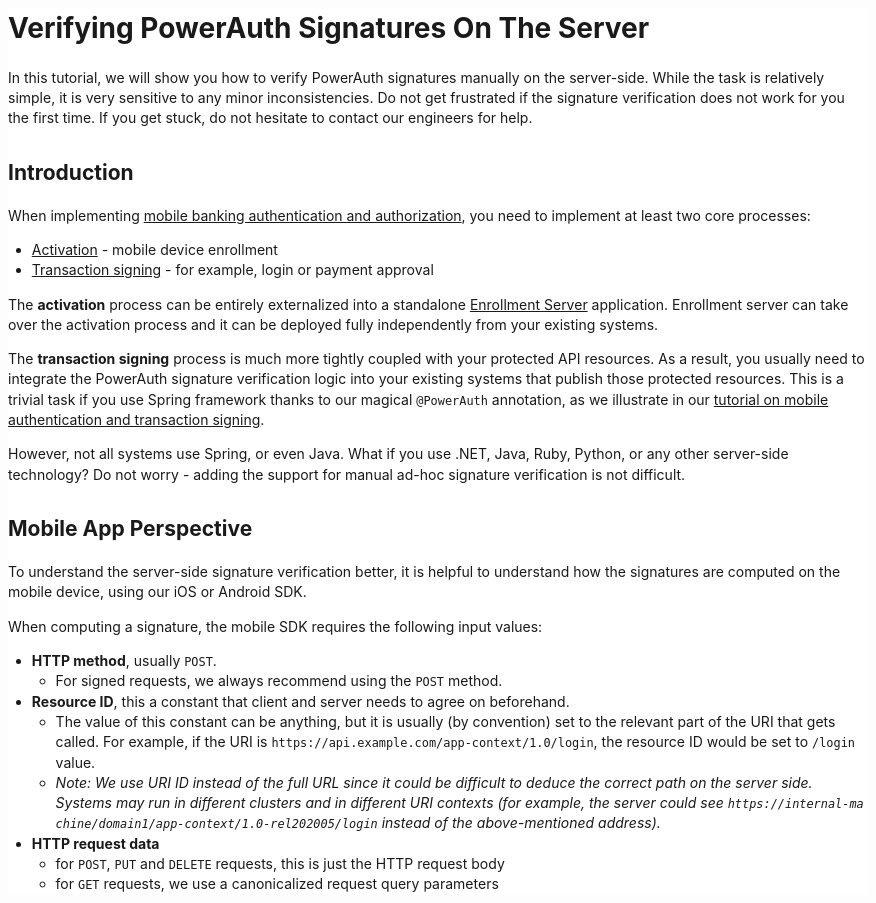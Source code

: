 # Verifying PowerAuth Signatures On The Server





In this tutorial, we will show you how to verify PowerAuth signatures manually on the server-side. While the task is relatively simple, it is very sensitive to any minor inconsistencies. Do not get frustrated if the signature verification does not work for you the first time. If you get stuck, do not hesitate to contact our engineers for help.

## Introduction

When implementing [mobile banking authentication and authorization](https://github.com/wultra/wultra-docs/blob/develop/docs/tutorials/Authentication-in-Mobile-Apps/Readme.md), you need to implement at least two core processes:

- [Activation](https://github.com/wultra/wultra-docs/blob/develop/docs/tutorials/Authentication-in-Mobile-Apps/Readme.md#activation) - mobile device enrollment
- [Transaction signing](https://github.com/wultra/wultra-docs/blob/develop/docs/tutorials/Authentication-in-Mobile-Apps/Readme.md#transaction-signing) - for example, login or payment approval

The **activation** process can be entirely externalized into a standalone [Enrollment Server](https://github.com/wultra/wultra-docs/blob/develop/docs/tutorials/Authentication-in-Mobile-Apps/Server-Side-Tutorial.md#deploying-the-enrollment-server) application. Enrollment server can take over the activation process and it can be deployed fully independently from your existing systems.

The **transaction signing** process is much more tightly coupled with your protected API resources. As a result, you usually need to integrate the PowerAuth signature verification logic into your existing systems that publish those protected resources. This is a trivial task if you use Spring framework thanks to our magical `@PowerAuth` annotation, as we illustrate in our [tutorial on mobile authentication and transaction signing](https://github.com/wultra/wultra-docs/blob/develop/docs/tutorials/Authentication-in-Mobile-Apps/Server-Side-Tutorial.md#preparing-protected-api-resources).

However, not all systems use Spring, or even Java. What if you use .NET, Java, Ruby, Python, or any other server-side technology? Do not worry - adding the support for manual ad-hoc signature verification is not difficult.


## Mobile App Perspective

To understand the server-side signature verification better, it is helpful to understand how the signatures are computed on the mobile device, using our iOS or Android SDK.

When computing a signature, the mobile SDK requires the following input values:

- **HTTP method**, usually `POST`.
    - For signed requests, we always recommend using the `POST` method.
- **Resource ID**, this a constant that client and server needs to agree on beforehand.
    - The value of this constant can be anything, but it is usually (by convention) set to the relevant part of the URI that gets called. For example, if the URI is `https://api.example.com/app-context/1.0/login`, the resource ID would be set to `/login` value.
    - _Note: We use URI ID instead of the full URL since it could be difficult to deduce the correct path on the server side. Systems may run in different clusters and in different URI contexts (for example, the server could see `https://internal-machine/domain1/app-context/1.0-rel202005/login` instead of the above-mentioned address)._
- **HTTP request data**
    - for `POST`, `PUT` and `DELETE` requests, this is just the HTTP request body
    - for `GET` requests, we use a canonicalized request query parameters
